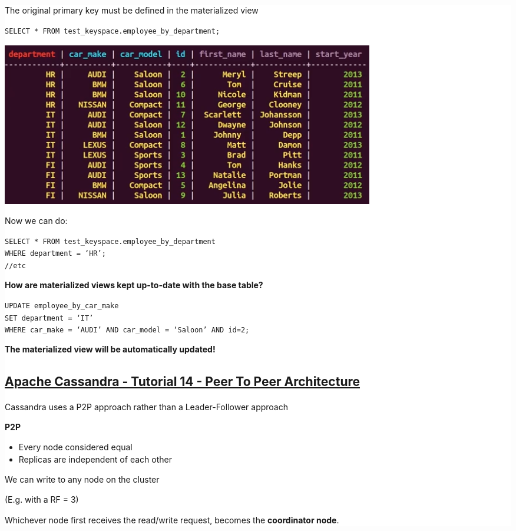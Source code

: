The original primary key must be defined in the materialized view

```cql
SELECT * FROM test_keyspace.employee_by_department;
```

*![img](img/Rj6lzCPym05nLkDsIjAAGEXIEvSvhiMezOzwfvVlGBbxeWMAcgtZA1ugg_0wXic7-ddtJACG2FM_C6ExjPrBDdeiAAJFaUW5GSHZf-PRgWbMeVVJGy-B-mGYTQdCwaWcJWISa-PlVZthRCd9To3xug.png)*

Now we can do:

```cql
SELECT * FROM test_keyspace.employee_by_department
WHERE department = ‘HR’;
//etc
```

**How are materialized views kept up-to-date with the base table?**

```cql
UPDATE employee_by_car_make
SET department = ‘IT’
WHERE car_make = ‘AUDI’ AND car_model = ‘Saloon’ AND id=2;
```

**The materialized view will be automatically updated!**

## [Apache Cassandra - Tutorial 14 - Peer To Peer Architecture](https://www.youtube.com/watch?v=KMrNK58jei0&list=PLalrWAGybpB-L1PGA-NfFu2uiWHEsdscD&index=14)

Cassandra uses a P2P approach rather than a Leader-Follower approach

**P2P** 

- Every node considered equal
- Replicas are independent of each other

We can write to any node on the cluster

(E.g. with a RF = 3)

Whichever node first receives the read/write request, becomes the **coordinator node**.
